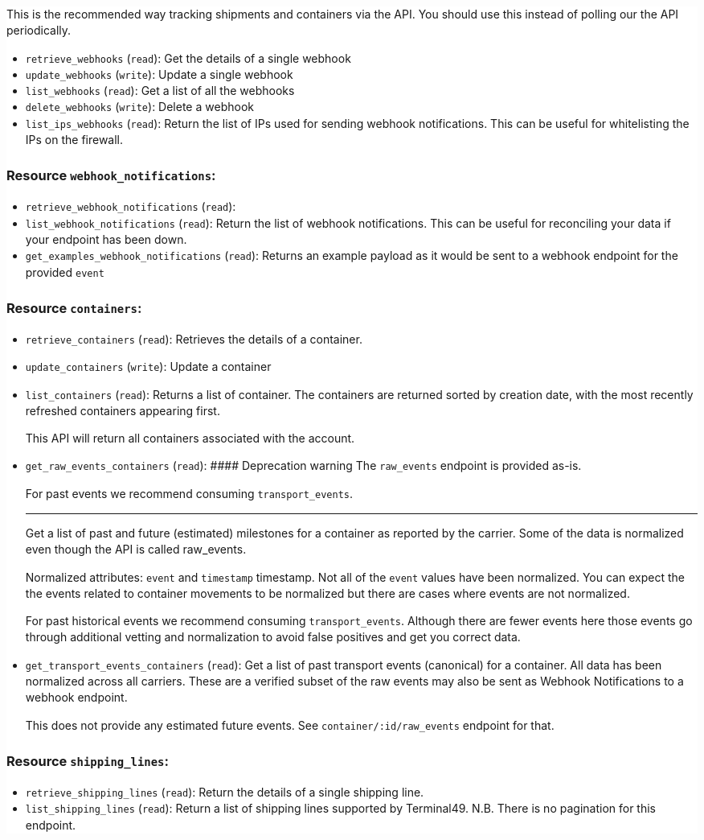   This is the recommended way tracking shipments and containers via the API. You should use this instead of polling our the API periodically.

- `retrieve_webhooks` (`read`): Get the details of a single webhook
- `update_webhooks` (`write`): Update a single webhook
- `list_webhooks` (`read`): Get a list of all the webhooks
- `delete_webhooks` (`write`): Delete a webhook
- `list_ips_webhooks` (`read`): Return the list of IPs used for sending webhook notifications. This can be useful for whitelisting the IPs on the firewall.

### Resource `webhook_notifications`:

- `retrieve_webhook_notifications` (`read`):
- `list_webhook_notifications` (`read`): Return the list of webhook notifications. This can be useful for reconciling your data if your endpoint has been down.
- `get_examples_webhook_notifications` (`read`): Returns an example payload as it would be sent to a webhook endpoint for the provided `event`

### Resource `containers`:

- `retrieve_containers` (`read`): Retrieves the details of a container.
- `update_containers` (`write`): Update a container
- `list_containers` (`read`): Returns a list of container. The containers are returned sorted by creation date, with the most recently refreshed containers appearing first.

  This API will return all containers associated with the account.

- `get_raw_events_containers` (`read`): #### Deprecation warning
  The `raw_events` endpoint is provided as-is.

  For past events we recommend consuming `transport_events`.

  ***

  Get a list of past and future (estimated) milestones for a container as reported by the carrier. Some of the data is normalized even though the API is called raw_events.

  Normalized attributes: `event` and `timestamp` timestamp. Not all of the `event` values have been normalized. You can expect the the events related to container movements to be normalized but there are cases where events are not normalized.

  For past historical events we recommend consuming `transport_events`. Although there are fewer events here those events go through additional vetting and normalization to avoid false positives and get you correct data.

- `get_transport_events_containers` (`read`): Get a list of past transport events (canonical) for a container. All data has been normalized across all carriers. These are a verified subset of the raw events may also be sent as Webhook Notifications to a webhook endpoint.

  This does not provide any estimated future events. See `container/:id/raw_events` endpoint for that.

### Resource `shipping_lines`:

- `retrieve_shipping_lines` (`read`): Return the details of a single shipping line.
- `list_shipping_lines` (`read`): Return a list of shipping lines supported by Terminal49.
  N.B. There is no pagination for this endpoint.
